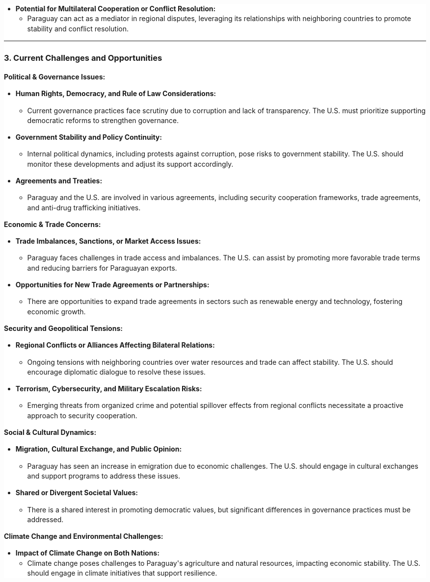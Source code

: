 - **Potential for Multilateral Cooperation or Conflict Resolution:**
  - Paraguay can act as a mediator in regional disputes, leveraging its relationships with neighboring countries to promote stability and conflict resolution.

---

### **3. Current Challenges and Opportunities**

**Political & Governance Issues:**

- **Human Rights, Democracy, and Rule of Law Considerations:**
  - Current governance practices face scrutiny due to corruption and lack of transparency. The U.S. must prioritize supporting democratic reforms to strengthen governance.
  
- **Government Stability and Policy Continuity:**
  - Internal political dynamics, including protests against corruption, pose risks to government stability. The U.S. should monitor these developments and adjust its support accordingly.

- **Agreements and Treaties:**
  - Paraguay and the U.S. are involved in various agreements, including security cooperation frameworks, trade agreements, and anti-drug trafficking initiatives.

**Economic & Trade Concerns:**

- **Trade Imbalances, Sanctions, or Market Access Issues:**
  - Paraguay faces challenges in trade access and imbalances. The U.S. can assist by promoting more favorable trade terms and reducing barriers for Paraguayan exports.
  
- **Opportunities for New Trade Agreements or Partnerships:**
  - There are opportunities to expand trade agreements in sectors such as renewable energy and technology, fostering economic growth.

**Security and Geopolitical Tensions:**

- **Regional Conflicts or Alliances Affecting Bilateral Relations:**
  - Ongoing tensions with neighboring countries over water resources and trade can affect stability. The U.S. should encourage diplomatic dialogue to resolve these issues.
  
- **Terrorism, Cybersecurity, and Military Escalation Risks:**
  - Emerging threats from organized crime and potential spillover effects from regional conflicts necessitate a proactive approach to security cooperation.

**Social & Cultural Dynamics:**

- **Migration, Cultural Exchange, and Public Opinion:**
  - Paraguay has seen an increase in emigration due to economic challenges. The U.S. should engage in cultural exchanges and support programs to address these issues.
  
- **Shared or Divergent Societal Values:**
  - There is a shared interest in promoting democratic values, but significant differences in governance practices must be addressed.

**Climate Change and Environmental Challenges:**

- **Impact of Climate Change on Both Nations:**
  - Climate change poses challenges to Paraguay's agriculture and natural resources, impacting economic stability. The U.S. should engage in climate initiatives that support resilience.
  